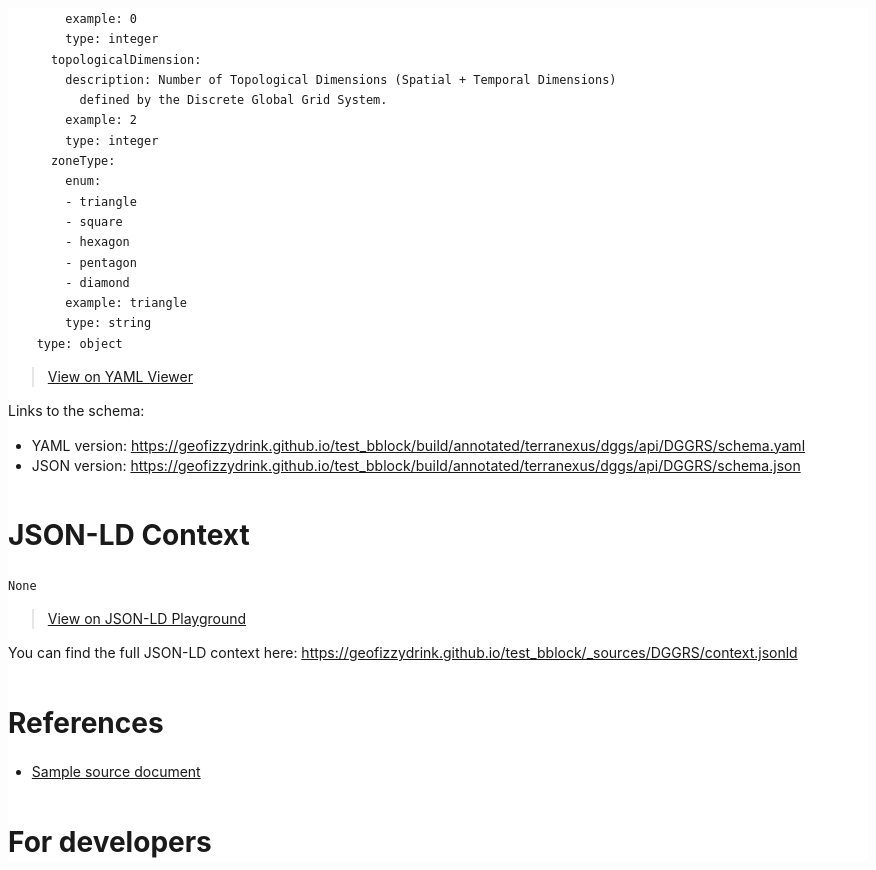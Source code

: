 ```yaml--schema
        example: 0
        type: integer
      topologicalDimension:
        description: Number of Topological Dimensions (Spatial + Temporal Dimensions)
          defined by the Discrete Global Grid System.
        example: 2
        type: integer
      zoneType:
        enum:
        - triangle
        - square
        - hexagon
        - pentagon
        - diamond
        example: triangle
        type: string
    type: object

```

> <a target="_blank" href="https://avillar.github.io/TreedocViewer/?dataParser=yaml&amp;dataUrl=https%3A%2F%2Fgeofizzydrink.github.io%2Ftest_bblock%2Fbuild%2Fannotated%2Fterranexus%2Fdggs%2Fapi%2FDGGRS%2Fschema.yaml&amp;expand=2&amp;option=%7B%22showTable%22%3A+false%7D">View on YAML Viewer</a>

Links to the schema:

* YAML version: <a href="https://geofizzydrink.github.io/test_bblock/build/annotated/terranexus/dggs/api/DGGRS/schema.yaml" target="_blank">https://geofizzydrink.github.io/test_bblock/build/annotated/terranexus/dggs/api/DGGRS/schema.yaml</a>
* JSON version: <a href="https://geofizzydrink.github.io/test_bblock/build/annotated/terranexus/dggs/api/DGGRS/schema.json" target="_blank">https://geofizzydrink.github.io/test_bblock/build/annotated/terranexus/dggs/api/DGGRS/schema.json</a>


# JSON-LD Context

```json--ldContext
None
```

> <a target="_blank" href="https://json-ld.org/playground/#json-ld=https%3A%2F%2Fgeofizzydrink.github.io%2Ftest_bblock%2F_sources%2FDGGRS%2Fcontext.jsonld">View on JSON-LD Playground</a>

You can find the full JSON-LD context here:
<a href="https://geofizzydrink.github.io/test_bblock/_sources/DGGRS/context.jsonld" target="_blank">https://geofizzydrink.github.io/test_bblock/_sources/DGGRS/context.jsonld</a>

# References

* [Sample source document](https://example.com/sources/1)

# For developers
